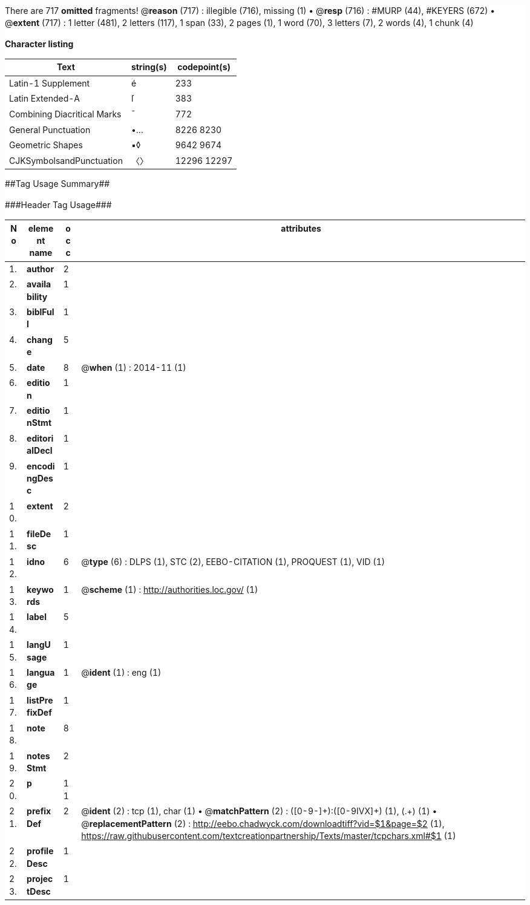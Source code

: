 There are 717 **omitted** fragments! 
 @__reason__ (717) : illegible (716), missing (1)  •  @__resp__ (716) : #MURP (44), #KEYERS (672)  •  @__extent__ (717) : 1 letter (481), 2 letters (117), 1 span (33), 2 pages (1), 1 word (70), 3 letters (7), 2 words (4), 1 chunk (4)

**Character listing**


|Text|string(s)|codepoint(s)|
|---|---|---|
|Latin-1 Supplement|é|233|
|Latin Extended-A|ſ|383|
|Combining             Diacritical Marks|̄|772|
|General Punctuation|•…|8226 8230|
|Geometric Shapes|▪◊|9642 9674|
|CJKSymbolsandPunctuation|〈〉|12296 12297|

##Tag Usage Summary##

###Header Tag Usage###

|No|element name|occ|attributes|
|---|---|---|---|
|1.|__author__|2||
|2.|__availability__|1||
|3.|__biblFull__|1||
|4.|__change__|5||
|5.|__date__|8| @__when__ (1) : 2014-11 (1)|
|6.|__edition__|1||
|7.|__editionStmt__|1||
|8.|__editorialDecl__|1||
|9.|__encodingDesc__|1||
|10.|__extent__|2||
|11.|__fileDesc__|1||
|12.|__idno__|6| @__type__ (6) : DLPS (1), STC (2), EEBO-CITATION (1), PROQUEST (1), VID (1)|
|13.|__keywords__|1| @__scheme__ (1) : http://authorities.loc.gov/ (1)|
|14.|__label__|5||
|15.|__langUsage__|1||
|16.|__language__|1| @__ident__ (1) : eng (1)|
|17.|__listPrefixDef__|1||
|18.|__note__|8||
|19.|__notesStmt__|2||
|20.|__p__|11||
|21.|__prefixDef__|2| @__ident__ (2) : tcp (1), char (1)  •  @__matchPattern__ (2) : ([0-9\-]+):([0-9IVX]+) (1), (.+) (1)  •  @__replacementPattern__ (2) : http://eebo.chadwyck.com/downloadtiff?vid=$1&page=$2 (1), https://raw.githubusercontent.com/textcreationpartnership/Texts/master/tcpchars.xml#$1 (1)|
|22.|__profileDesc__|1||
|23.|__projectDesc__|1||